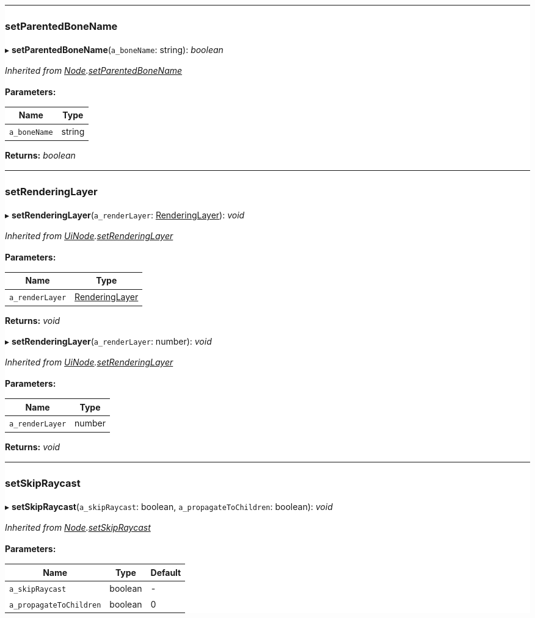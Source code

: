 ___

###  setParentedBoneName

▸ **setParentedBoneName**(`a_boneName`: string): *boolean*

*Inherited from [Node](_lumin_.node.md).[setParentedBoneName](_lumin_.node.md#setparentedbonename)*

**Parameters:**

Name | Type |
------ | ------ |
`a_boneName` | string |

**Returns:** *boolean*

___

###  setRenderingLayer

▸ **setRenderingLayer**(`a_renderLayer`: [RenderingLayer](../enums/_lumin_.render.renderinglayer.md)): *void*

*Inherited from [UiNode](_lumin_.ui.uinode.md).[setRenderingLayer](_lumin_.ui.uinode.md#setrenderinglayer)*

**Parameters:**

Name | Type |
------ | ------ |
`a_renderLayer` | [RenderingLayer](../enums/_lumin_.render.renderinglayer.md) |

**Returns:** *void*

▸ **setRenderingLayer**(`a_renderLayer`: number): *void*

*Inherited from [UiNode](_lumin_.ui.uinode.md).[setRenderingLayer](_lumin_.ui.uinode.md#setrenderinglayer)*

**Parameters:**

Name | Type |
------ | ------ |
`a_renderLayer` | number |

**Returns:** *void*

___

###  setSkipRaycast

▸ **setSkipRaycast**(`a_skipRaycast`: boolean, `a_propagateToChildren`: boolean): *void*

*Inherited from [Node](_lumin_.node.md).[setSkipRaycast](_lumin_.node.md#setskipraycast)*

**Parameters:**

Name | Type | Default |
------ | ------ | ------ |
`a_skipRaycast` | boolean | - |
`a_propagateToChildren` | boolean | 0 |
